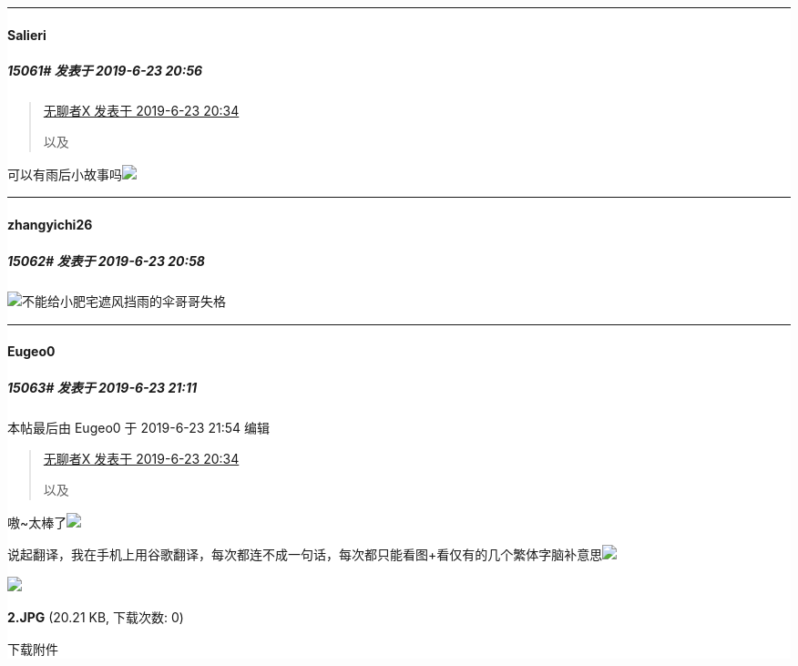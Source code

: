 





-----

####  Salieri  
##### 15061#       发表于 2019-6-23 20:56



<blockquote><a href="httphttps://bbs.saraba1st.com/2b/forum.php?mod=redirect&amp;goto=findpost&amp;pid=44245962&amp;ptid=1336553" target="_blank">无聊者X 发表于 2019-6-23 20:34</a>

以及</blockquote>
可以有雨后小故事吗<img src="https://static.saraba1st.com/image/smiley/face2017/075.png" referrerpolicy="no-referrer">







-----

####  zhangyichi26  
##### 15062#       发表于 2019-6-23 20:58



<img src="https://static.saraba1st.com/image/smiley/face2017/073.png" referrerpolicy="no-referrer">不能给小肥宅遮风挡雨的伞哥哥失格







-----

####  Eugeo0  
##### 15063#       发表于 2019-6-23 21:11



 本帖最后由 Eugeo0 于 2019-6-23 21:54 编辑 
<blockquote><a href="httphttps://bbs.saraba1st.com/2b/forum.php?mod=redirect&amp;goto=findpost&amp;pid=44245962&amp;ptid=1336553" target="_blank">无聊者X 发表于 2019-6-23 20:34</a>

以及</blockquote>
嗷~太棒了<img src="https://static.saraba1st.com/image/smiley/face2017/075.png" referrerpolicy="no-referrer">

说起翻译，我在手机上用谷歌翻译，每次都连不成一句话，每次都只能看图+看仅有的几个繁体字脑补意思<img src="https://static.saraba1st.com/image/smiley/face2017/005.png" referrerpolicy="no-referrer">

<img src="https://img.saraba1st.com/forum/201906/23/214348s6c3vurj30566vy5.jpg" referrerpolicy="no-referrer">


<strong>2.JPG</strong> (20.21 KB, 下载次数: 0)

下载附件
